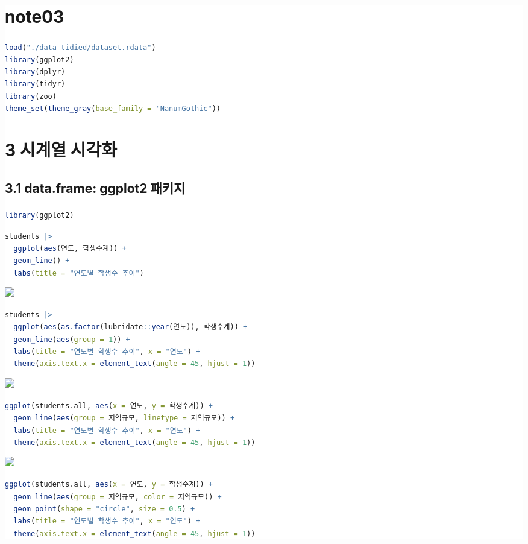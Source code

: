 note03
================

``` r
load("./data-tidied/dataset.rdata")
library(ggplot2)
library(dplyr)
library(tidyr)
library(zoo)
theme_set(theme_gray(base_family = "NanumGothic"))
```

# 3 시계열 시각화

## 3.1 data.frame: ggplot2 패키지

``` r
library(ggplot2)
```

``` r
students |>
  ggplot(aes(연도, 학생수계)) +
  geom_line() +
  labs(title = "연도별 학생수 추이")
```

![](/Users/gglee/github/note/note-practical-time-series-data-processing-and-analysis-2021/github_document/note03_files/figure-gfm/unnamed-chunk-3-1.png)

``` r
students |>
  ggplot(aes(as.factor(lubridate::year(연도)), 학생수계)) +
  geom_line(aes(group = 1)) +
  labs(title = "연도별 학생수 추이", x = "연도") +
  theme(axis.text.x = element_text(angle = 45, hjust = 1))
```

![](/Users/gglee/github/note/note-practical-time-series-data-processing-and-analysis-2021/github_document/note03_files/figure-gfm/unnamed-chunk-4-1.png)

``` r
ggplot(students.all, aes(x = 연도, y = 학생수계)) +
  geom_line(aes(group = 지역규모, linetype = 지역규모)) +
  labs(title = "연도별 학생수 추이", x = "연도") +
  theme(axis.text.x = element_text(angle = 45, hjust = 1))
```

![](/Users/gglee/github/note/note-practical-time-series-data-processing-and-analysis-2021/github_document/note03_files/figure-gfm/unnamed-chunk-5-1.png)

``` r
ggplot(students.all, aes(x = 연도, y = 학생수계)) +
  geom_line(aes(group = 지역규모, color = 지역규모)) +
  geom_point(shape = "circle", size = 0.5) +
  labs(title = "연도별 학생수 추이", x = "연도") +
  theme(axis.text.x = element_text(angle = 45, hjust = 1))
```
